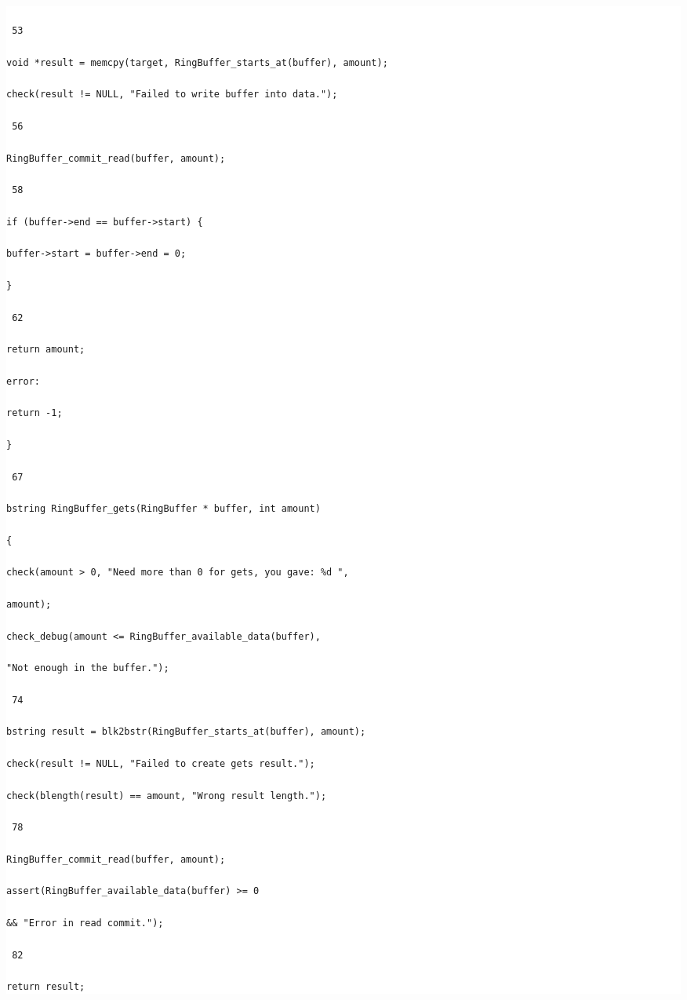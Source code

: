 ```

 53

void *result = memcpy(target, RingBuffer_starts_at(buffer), amount);

check(result != NULL, "Failed to write buffer into data.");

 56

RingBuffer_commit_read(buffer, amount);

 58

if (buffer->end == buffer->start) {

buffer->start = buffer->end = 0;

}

 62

return amount;

error:

return -1;

}

 67

bstring RingBuffer_gets(RingBuffer * buffer, int amount)

{

check(amount > 0, "Need more than 0 for gets, you gave: %d ",

amount);

check_debug(amount <= RingBuffer_available_data(buffer),

"Not enough in the buffer.");

 74

bstring result = blk2bstr(RingBuffer_starts_at(buffer), amount);

check(result != NULL, "Failed to create gets result.");

check(blength(result) == amount, "Wrong result length.");

 78

RingBuffer_commit_read(buffer, amount);

assert(RingBuffer_available_data(buffer) >= 0

&& "Error in read commit.");

 82

return result;

```